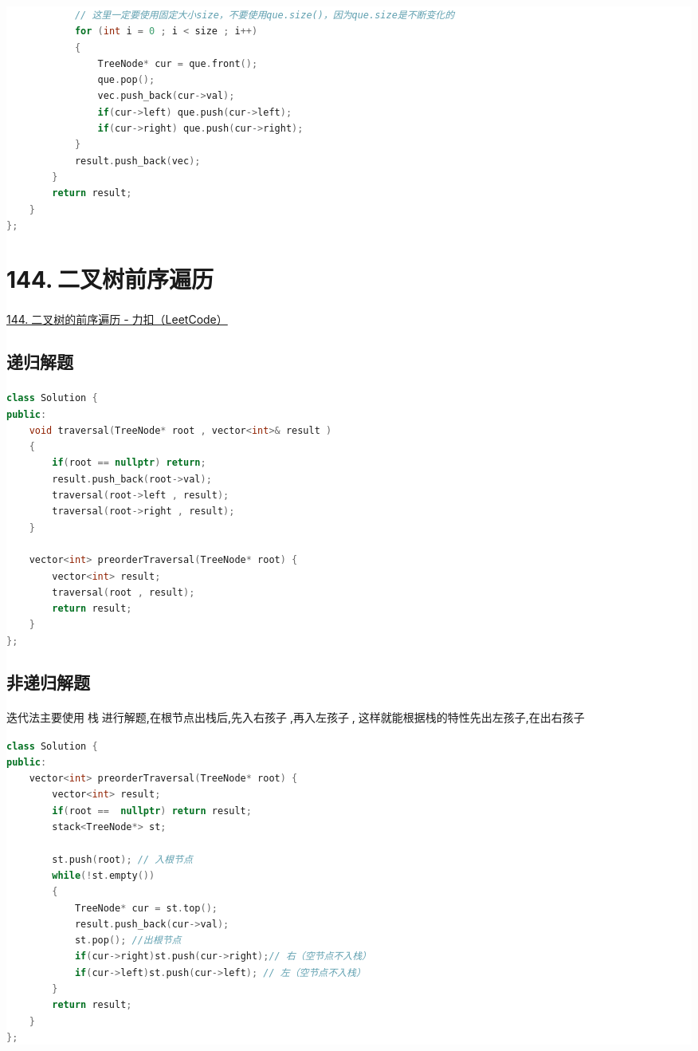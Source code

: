 ```cpp
            // 这里一定要使用固定大小size，不要使用que.size()，因为que.size是不断变化的
            for (int i = 0 ; i < size ; i++)
            {
                TreeNode* cur = que.front();
                que.pop();
                vec.push_back(cur->val);
                if(cur->left) que.push(cur->left);
                if(cur->right) que.push(cur->right);
            }
            result.push_back(vec);
        }
        return result;
    }
};
```


# 144. 二叉树前序遍历
[144. 二叉树的前序遍历 - 力扣（LeetCode）](https://leetcode.cn/problems/binary-tree-preorder-traversal/)
## 递归解题
```cpp
class Solution {
public:
    void traversal(TreeNode* root , vector<int>& result )
    {
        if(root == nullptr) return;
        result.push_back(root->val);
        traversal(root->left , result);
        traversal(root->right , result);
    } 
    
    vector<int> preorderTraversal(TreeNode* root) {
        vector<int> result;
        traversal(root , result);
        return result;
    }
};
```


## 非递归解题
迭代法主要使用 栈 进行解题,在根节点出栈后,先入右孩子 ,再入左孩子 , 这样就能根据栈的特性先出左孩子,在出右孩子
```cpp
class Solution {
public:
    vector<int> preorderTraversal(TreeNode* root) {
        vector<int> result;
        if(root ==  nullptr) return result;
        stack<TreeNode*> st;
               
        st.push(root); // 入根节点
        while(!st.empty())
        {
            TreeNode* cur = st.top();
            result.push_back(cur->val); 
            st.pop(); //出根节点
            if(cur->right)st.push(cur->right);// 右（空节点不入栈）
            if(cur->left)st.push(cur->left); // 左（空节点不入栈）
        }
        return result;   
    }
};
```